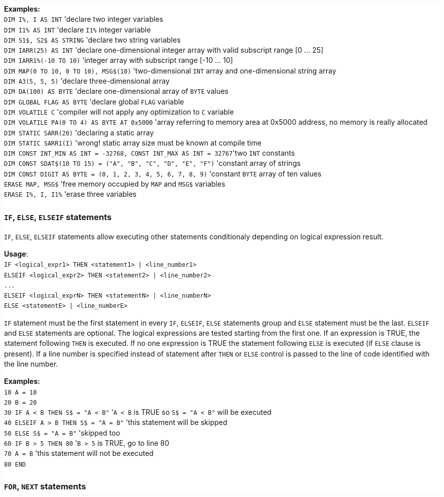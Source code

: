 **Examples:**  
`DIM I%, I AS INT` 'declare two integer variables  
`DIM I1% AS INT` 'declare `I1%` integer variable  
`DIM S1$, S2$ AS STRING` 'declare two string variables  
`DIM IARR(25) AS INT` 'declare one-dimensional integer array with valid subscript range \[0 ... 25\]  
`DIM IARR1%(-10 TO 10)` 'integer array with subscript range \[-10 ... 10\]  
`DIM MAP(0 TO 10, 0 TO 10), MSG$(10)` 'two-dimensional `INT` array and one-dimensional string array  
`DIM A3(5, 5, 5)` 'declare three-dimensional array  
`DIM DA(100) AS BYTE` 'declare one-dimensional array of `BYTE` values  
`DIM GLOBAL FLAG AS BYTE` 'declare global `FLAG` variable  
`DIM VOLATILE C` 'compiler will not apply any optimization to `C` variable  
`DIM VOLATILE PA(0 TO 4) AS BYTE AT 0x5000` 'array referring to memory area at 0x5000 address, no memory is really allocated  
`DIM STATIC SARR(20)` 'declaring a static array  
`DIM STATIC SARR1(I)` 'wrong! static array size must be known at compile time  
`DIM CONST INT_MIN AS INT = -32768, CONST INT_MAX AS INT = 32767`'two `INT` constants  
`DIM CONST SDAT$(10 TO 15) = ("A", "B", "C", "D", "E", "F")` 'constant array of strings  
`DIM CONST DIGIT AS BYTE = (0, 1, 2, 3, 4, 5, 6, 7, 8, 9)` 'constant `BYTE` array of ten values  
`ERASE MAP, MSG$` 'free memory occupied by `MAP` and `MSG$` variables  
`ERASE I%, I, I1%` 'erase three variables  
  
### `IF`, `ELSE`, `ELSEIF` statements  
  
`IF`, `ELSE`, `ELSEIF` statements allow executing other statements conditionaly depending on logical expression result.  
  
**Usage**:  
`IF <logical_expr1> THEN <statement1> | <line_number1>`  
`ELSEIF <logical_expr2> THEN <statement2> | <line_number2>`  
`...`  
`ELSEIF <logical_exprN> THEN <statementN> | <line_numberN>`  
`ELSE <statementE> | <line_numberE>`  
  
`IF` statement must be the first statement in every `IF`, `ELSEIF`, `ELSE` statements group and `ELSE` statement must be the last. `ELSEIF` and `ELSE` statements are optional. The logical expressions are tested starting from the first one. If an expression is TRUE, the statement following `THEN` is executed. If no one expression is TRUE the statement following `ELSE` is executed (if `ELSE` clause is present). If a line number is specified instead of statement after `THEN` or `ELSE` control is passed to the line of code identified with the line number.  
  
**Examples:**  
`10 A = 10`  
`20 B = 20`  
`30 IF A < B THEN S$ = "A < B"` '`A < B` is TRUE so `S$ = "A < B"` will be executed  
`40 ELSEIF A > B THEN S$ = "A = B"` 'this statement will be skipped  
`50 ELSE S$ = "A = B"` 'skipped too  
`60 IF B > 5 THEN 80` '`B > 5` is TRUE, go to line 80  
`70 A = B` 'this statement will not be executed  
`80 END`  
  
### `FOR`, `NEXT` statements  
  